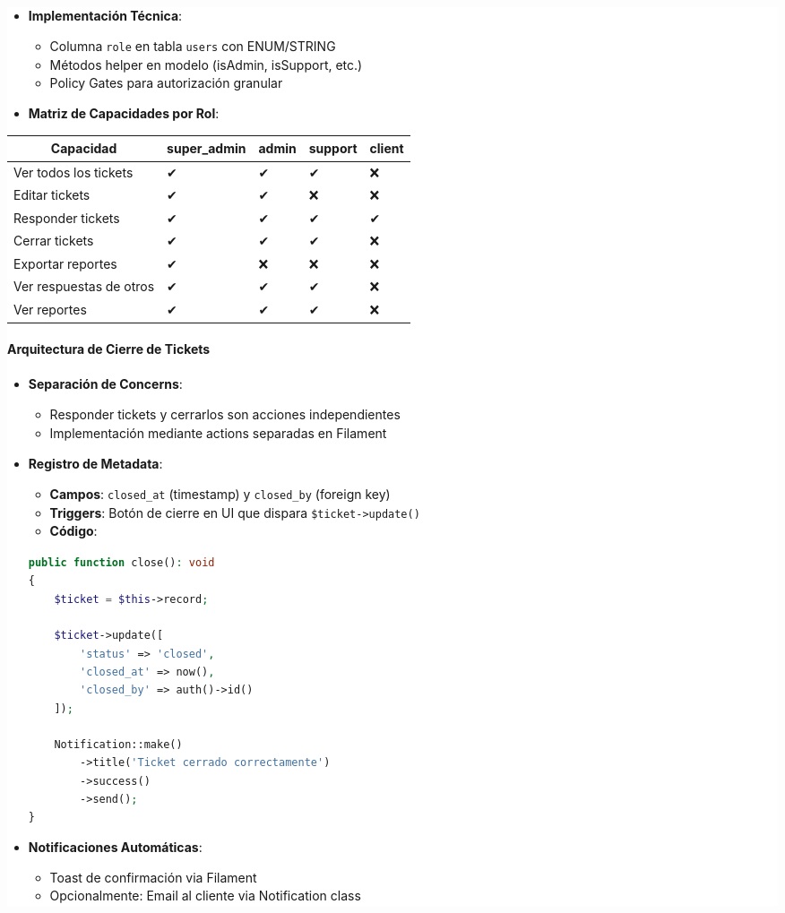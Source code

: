 - **Implementación Técnica**: 
  - Columna `role` en tabla `users` con ENUM/STRING
  - Métodos helper en modelo (isAdmin, isSupport, etc.)
  - Policy Gates para autorización granular

- **Matriz de Capacidades por Rol**:

| Capacidad                  | super_admin | admin | support | client |
|----------------------------|-------------|-------|---------|--------|
| Ver todos los tickets      | ✔        | ✔    | ✔      | ❌     |
| Editar tickets             | ✔        | ✔    | ❌      | ❌     |
| Responder tickets          | ✔        | ✔    | ✔      | ✔     |
| Cerrar tickets             | ✔        | ✔    | ✔      | ❌     |
| Exportar reportes          | ✔        | ❌    | ❌      | ❌     |
| Ver respuestas de otros    | ✔        | ✔    | ✔      | ❌     |
| Ver reportes               | ✔        | ✔    | ✔      | ❌     |

#### Arquitectura de Cierre de Tickets

- **Separación de Concerns**:
  - Responder tickets y cerrarlos son acciones independientes
  - Implementación mediante actions separadas en Filament

- **Registro de Metadata**:
  - **Campos**: `closed_at` (timestamp) y `closed_by` (foreign key)
  - **Triggers**: Botón de cierre en UI que dispara `$ticket->update()`
  - **Código**:
  ```php
  public function close(): void
  {
      $ticket = $this->record;
        
      $ticket->update([
          'status' => 'closed',
          'closed_at' => now(),
          'closed_by' => auth()->id()
      ]);
        
      Notification::make()
          ->title('Ticket cerrado correctamente')
          ->success()
          ->send();
  }
  ```

- **Notificaciones Automáticas**:
  - Toast de confirmación via Filament
  - Opcionalmente: Email al cliente via Notification class
